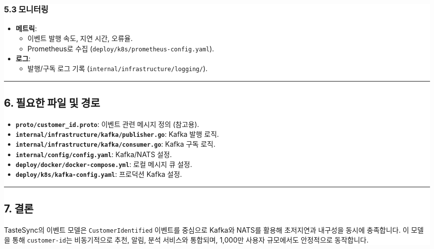 ### 5.3 모니터링
- **메트릭**: 
  - 이벤트 발행 속도, 지연 시간, 오류율.
  - Prometheus로 수집 (`deploy/k8s/prometheus-config.yaml`).
- **로그**: 
  - 발행/구독 로그 기록 (`internal/infrastructure/logging/`).

---

## 6. 필요한 파일 및 경로
- **`proto/customer_id.proto`**: 이벤트 관련 메시지 정의 (참고용).
- **`internal/infrastructure/kafka/publisher.go`**: Kafka 발행 로직.
- **`internal/infrastructure/kafka/consumer.go`**: Kafka 구독 로직.
- **`internal/config/config.yaml`**: Kafka/NATS 설정.
- **`deploy/docker/docker-compose.yml`**: 로컬 메시지 큐 설정.
- **`deploy/k8s/kafka-config.yaml`**: 프로덕션 Kafka 설정.

---

## 7. 결론
TasteSync의 이벤트 모델은 `CustomerIdentified` 이벤트를 중심으로 Kafka와 NATS를 활용해 초저지연과 내구성을 동시에 충족합니다. 이 모델을 통해 `customer-id`는 비동기적으로 추천, 알림, 분석 서비스와 통합되며, 1,000만 사용자 규모에서도 안정적으로 동작합니다.
